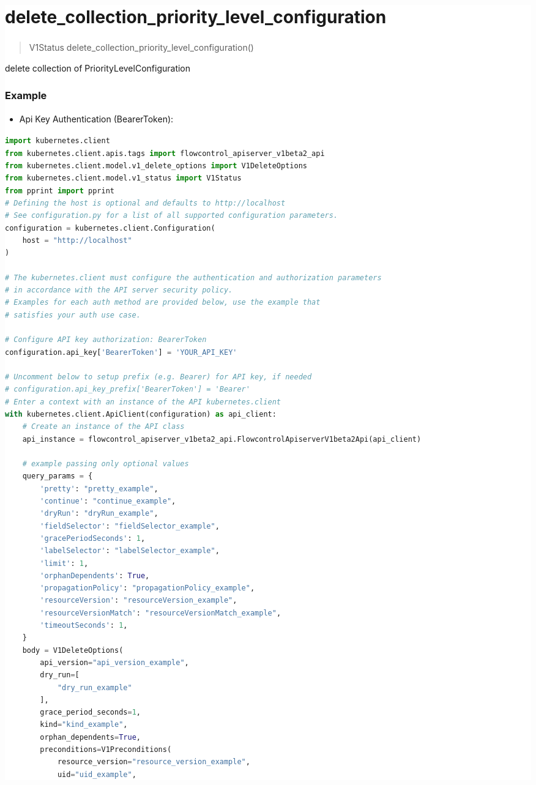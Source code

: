 # **delete_collection_priority_level_configuration**
<a name="delete_collection_priority_level_configuration"></a>
> V1Status delete_collection_priority_level_configuration()



delete collection of PriorityLevelConfiguration

### Example

* Api Key Authentication (BearerToken):
```python
import kubernetes.client
from kubernetes.client.apis.tags import flowcontrol_apiserver_v1beta2_api
from kubernetes.client.model.v1_delete_options import V1DeleteOptions
from kubernetes.client.model.v1_status import V1Status
from pprint import pprint
# Defining the host is optional and defaults to http://localhost
# See configuration.py for a list of all supported configuration parameters.
configuration = kubernetes.client.Configuration(
    host = "http://localhost"
)

# The kubernetes.client must configure the authentication and authorization parameters
# in accordance with the API server security policy.
# Examples for each auth method are provided below, use the example that
# satisfies your auth use case.

# Configure API key authorization: BearerToken
configuration.api_key['BearerToken'] = 'YOUR_API_KEY'

# Uncomment below to setup prefix (e.g. Bearer) for API key, if needed
# configuration.api_key_prefix['BearerToken'] = 'Bearer'
# Enter a context with an instance of the API kubernetes.client
with kubernetes.client.ApiClient(configuration) as api_client:
    # Create an instance of the API class
    api_instance = flowcontrol_apiserver_v1beta2_api.FlowcontrolApiserverV1beta2Api(api_client)

    # example passing only optional values
    query_params = {
        'pretty': "pretty_example",
        'continue': "continue_example",
        'dryRun': "dryRun_example",
        'fieldSelector': "fieldSelector_example",
        'gracePeriodSeconds': 1,
        'labelSelector': "labelSelector_example",
        'limit': 1,
        'orphanDependents': True,
        'propagationPolicy': "propagationPolicy_example",
        'resourceVersion': "resourceVersion_example",
        'resourceVersionMatch': "resourceVersionMatch_example",
        'timeoutSeconds': 1,
    }
    body = V1DeleteOptions(
        api_version="api_version_example",
        dry_run=[
            "dry_run_example"
        ],
        grace_period_seconds=1,
        kind="kind_example",
        orphan_dependents=True,
        preconditions=V1Preconditions(
            resource_version="resource_version_example",
            uid="uid_example",
```